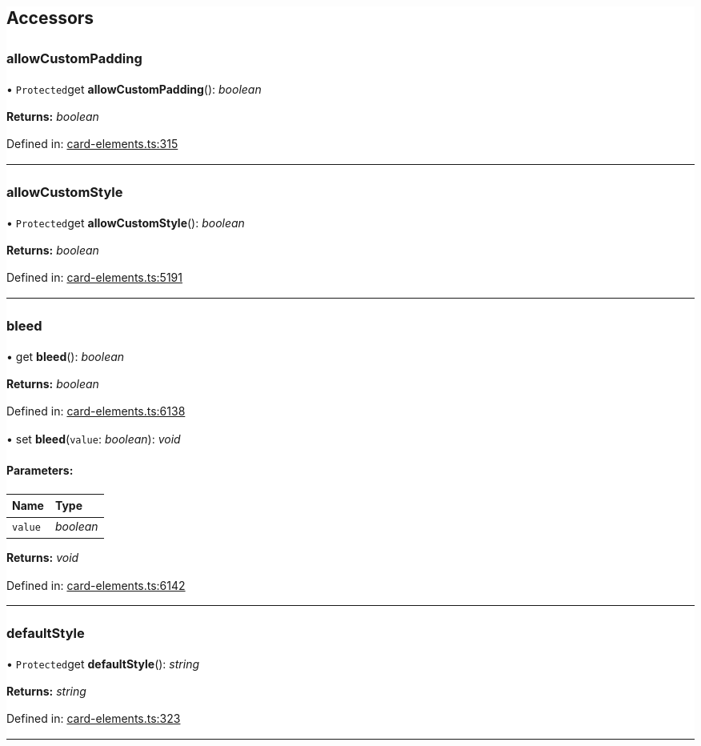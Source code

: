 ## Accessors

### allowCustomPadding

• `Protected`get **allowCustomPadding**(): _boolean_

**Returns:** _boolean_

Defined in: [card-elements.ts:315](https://github.com/microsoft/AdaptiveCards/blob/0938a1f10/source/nodejs/adaptivecards/src/card-elements.ts#L315)

---

### allowCustomStyle

• `Protected`get **allowCustomStyle**(): _boolean_

**Returns:** _boolean_

Defined in: [card-elements.ts:5191](https://github.com/microsoft/AdaptiveCards/blob/0938a1f10/source/nodejs/adaptivecards/src/card-elements.ts#L5191)

---

### bleed

• get **bleed**(): _boolean_

**Returns:** _boolean_

Defined in: [card-elements.ts:6138](https://github.com/microsoft/AdaptiveCards/blob/0938a1f10/source/nodejs/adaptivecards/src/card-elements.ts#L6138)

• set **bleed**(`value`: _boolean_): _void_

#### Parameters:

| Name    | Type      |
| :------ | :-------- |
| `value` | _boolean_ |

**Returns:** _void_

Defined in: [card-elements.ts:6142](https://github.com/microsoft/AdaptiveCards/blob/0938a1f10/source/nodejs/adaptivecards/src/card-elements.ts#L6142)

---

### defaultStyle

• `Protected`get **defaultStyle**(): _string_

**Returns:** _string_

Defined in: [card-elements.ts:323](https://github.com/microsoft/AdaptiveCards/blob/0938a1f10/source/nodejs/adaptivecards/src/card-elements.ts#L323)

---